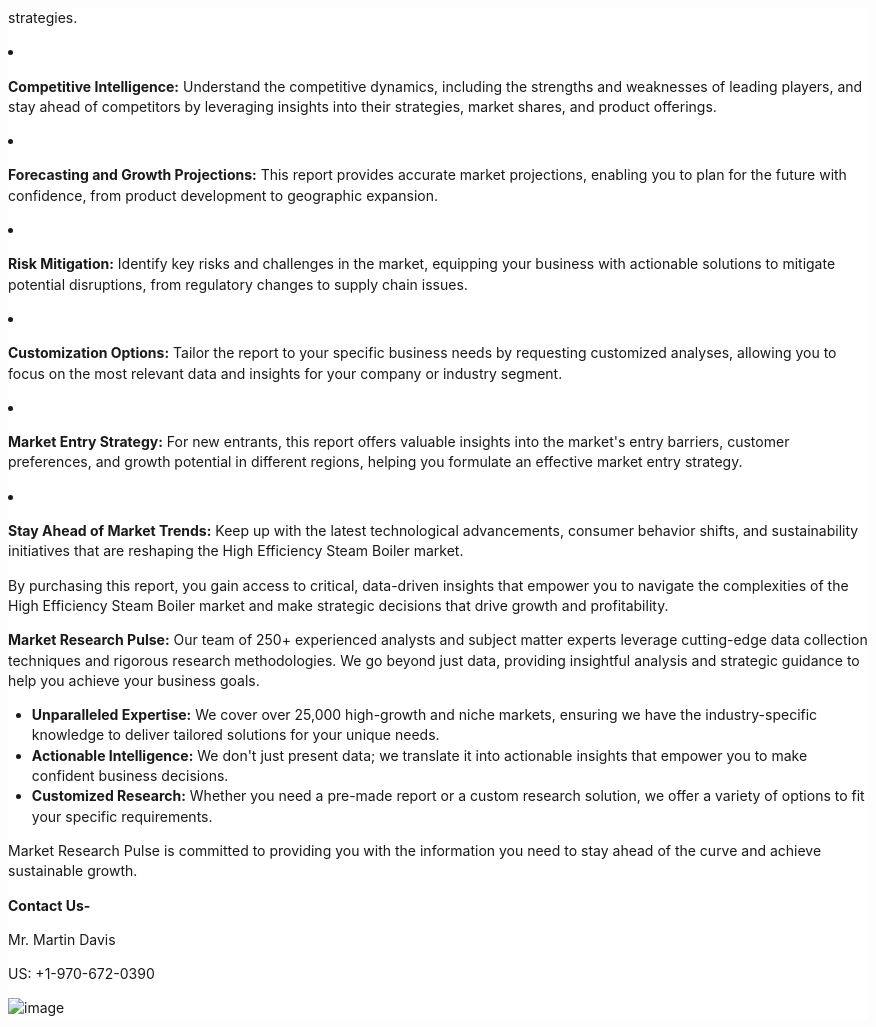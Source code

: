 strategies.</p></li><li><p><strong>Competitive Intelligence:</strong> Understand the competitive dynamics, including the strengths and weaknesses of leading players, and stay ahead of competitors by leveraging insights into their strategies, market shares, and product offerings.</p></li><li><p><strong>Forecasting and Growth Projections:</strong> This report provides accurate market projections, enabling you to plan for the future with confidence, from product development to geographic expansion.</p></li><li><p><strong>Risk Mitigation:</strong> Identify key risks and challenges in the market, equipping your business with actionable solutions to mitigate potential disruptions, from regulatory changes to supply chain issues.</p></li><li><p><strong>Customization Options:</strong> Tailor the report to your specific business needs by requesting customized analyses, allowing you to focus on the most relevant data and insights for your company or industry segment.</p></li><li><p><strong>Market Entry Strategy:</strong> For new entrants, this report offers valuable insights into the market's entry barriers, customer preferences, and growth potential in different regions, helping you formulate an effective market entry strategy.</p></li><li><p><strong>Stay Ahead of Market Trends:</strong> Keep up with the latest technological advancements, consumer behavior shifts, and sustainability initiatives that are reshaping the High Efficiency Steam Boiler market.</p></li></ol><p>By purchasing this report, you gain access to critical, data-driven insights that empower you to navigate the complexities of the High Efficiency Steam Boiler market and make strategic decisions that drive growth and profitability.</p><p><strong>Market Research Pulse:</strong>&nbsp;Our team of 250+ experienced analysts and subject matter experts leverage cutting-edge data collection techniques and rigorous research methodologies. We go beyond just data, providing insightful analysis and strategic guidance to help you achieve your business goals.</p><ul><li><strong>Unparalleled Expertise:</strong>&nbsp;We cover over 25,000 high-growth and niche markets, ensuring we have the industry-specific knowledge to deliver tailored solutions for your unique needs.</li><li><strong>Actionable Intelligence:</strong>&nbsp;We don't just present data; we translate it into actionable insights that empower you to make confident business decisions.</li><li><strong>Customized Research:</strong>&nbsp;Whether you need a pre-made report or a custom research solution, we offer a variety of options to fit your specific requirements.</li></ul><p>Market Research Pulse is committed to providing you with the information you need to stay ahead of the curve and achieve sustainable growth.</p><p><strong>Contact Us-</strong></p><p>Mr. Martin Davis</p><p>US: +1-970-672-0390</p>
![image](https://github.com/user-attachments/assets/1a15c430-21c8-4968-a11d-3c65547fcad0)
